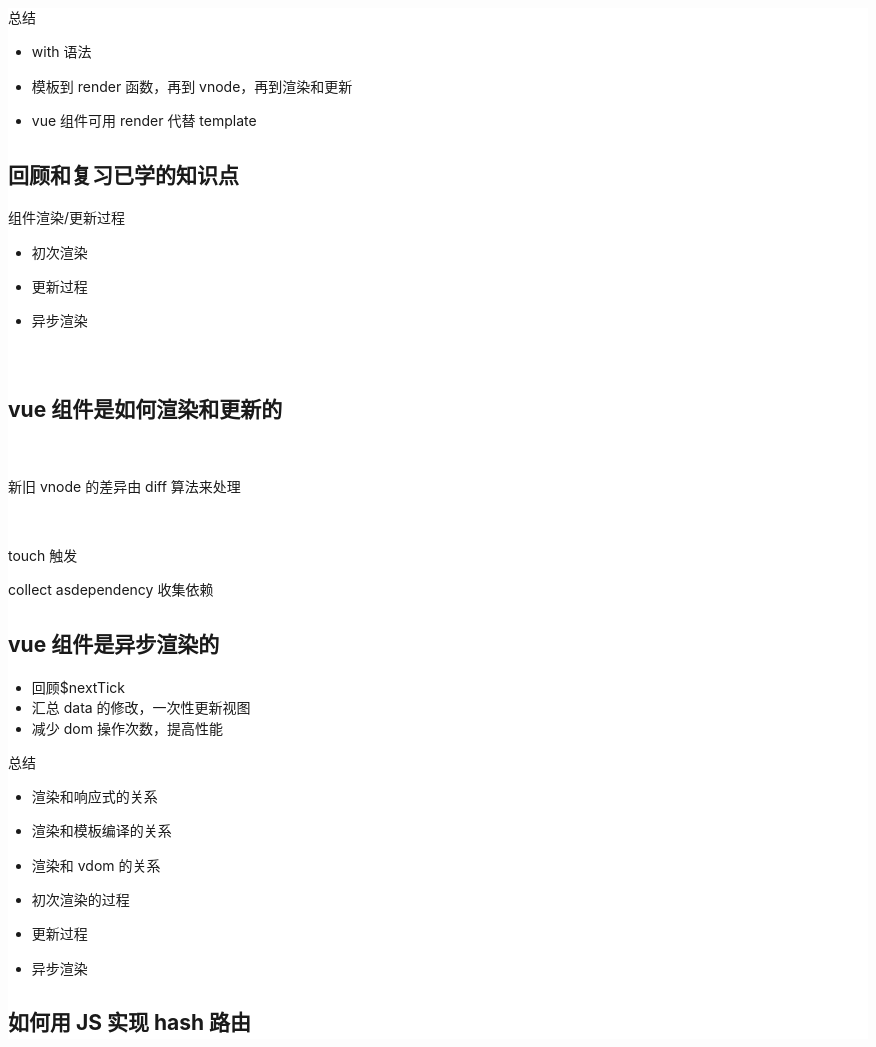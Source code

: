 总结

- with 语法

- 模板到 render 函数，再到 vnode，再到渲染和更新

- vue 组件可用 render 代替 template

## 回顾和复习已学的知识点

组件渲染/更新过程

- 初次渲染

- 更新过程

- 异步渲染

 <img :src="$withBase('/面试/模板编译回顾.png')">

## vue 组件是如何渲染和更新的

<img :src="$withBase('/面试/初次渲染过程.png')">

<img :src="$withBase('/面试/render触发getter.png')">

<img :src="$withBase('/面试/模板更新.png')">

新旧 vnode 的差异由 diff 算法来处理

<img :src="$withBase('/面试/模板完整流程图.png')">

touch 触发

collect asdependency 收集依赖

## vue 组件是异步渲染的

- 回顾\$nextTick
- 汇总 data 的修改，一次性更新视图
- 减少 dom 操作次数，提高性能

总结

- 渲染和响应式的关系

- 渲染和模板编译的关系

- 渲染和 vdom 的关系

- 初次渲染的过程

- 更新过程

- 异步渲染

## 如何用 JS 实现 hash 路由

